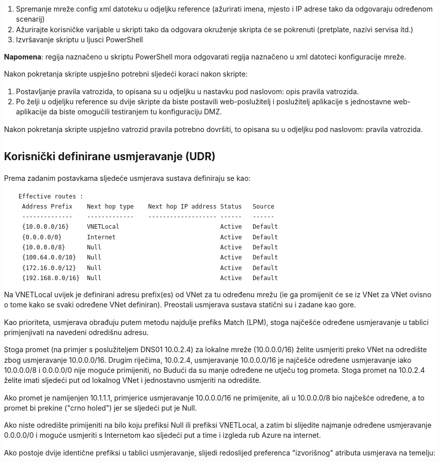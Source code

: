   1.    Spremanje mreže config xml datoteku u odjeljku reference (ažurirati imena, mjesto i IP adrese tako da odgovaraju određenom scenarij)
  2.    Ažurirajte korisničke varijable u skripti tako da odgovara okruženje skripta će se pokrenuti (pretplate, nazivi servisa itd.)
  3.    Izvršavanje skriptu u ljusci PowerShell

**Napomena**: regija naznačeno u skriptu PowerShell mora odgovarati regija naznačeno u xml datoteci konfiguracije mreže.

Nakon pokretanja skripte uspješno potrebni sljedeći koraci nakon skripte:

1.  Postavljanje pravila vatrozida, to opisana su u odjeljku u nastavku pod naslovom: opis pravila vatrozida.
2.  Po želji u odjeljku reference su dvije skripte da biste postavili web-poslužitelj i poslužitelj aplikacije s jednostavne web-aplikacije da biste omogućili testiranjem tu konfiguraciju DMZ.

Nakon pokretanja skripte uspješno vatrozid pravila potrebno dovršiti, to opisana su u odjeljku pod naslovom: pravila vatrozida.

## <a name="user-defined-routing-udr"></a>Korisnički definirane usmjeravanje (UDR)
Prema zadanim postavkama sljedeće usmjerava sustava definiraju se kao:

        Effective routes : 
         Address Prefix    Next hop type    Next hop IP address Status   Source     
         --------------    -------------    ------------------- ------   ------     
         {10.0.0.0/16}     VNETLocal                            Active   Default    
         {0.0.0.0/0}       Internet                             Active   Default    
         {10.0.0.0/8}      Null                                 Active   Default    
         {100.64.0.0/10}   Null                                 Active   Default    
         {172.16.0.0/12}   Null                                 Active   Default    
         {192.168.0.0/16}  Null                                 Active   Default

Na VNETLocal uvijek je definirani adresu prefix(es) od VNet za tu određenu mrežu (ie ga promijenit će se iz VNet za VNet ovisno o tome kako se svaki određene VNet definiran). Preostali usmjerava sustava statični su i zadane kao gore.

Kao prioriteta, usmjerava obrađuju putem metodu najdulje prefiks Match (LPM), stoga najčešće određene usmjeravanje u tablici primjenjivati na navedeni odredišnu adresu.

Stoga promet (na primjer s poslužiteljem DNS01 10.0.2.4) za lokalne mreže (10.0.0.0/16) želite usmjeriti preko VNet na odredište zbog usmjeravanje 10.0.0.0/16. Drugim riječima, 10.0.2.4, usmjeravanje 10.0.0.0/16 je najčešće određene usmjeravanje iako 10.0.0.0/8 i 0.0.0.0/0 nije moguće primijeniti, no Budući da su manje određene ne utječu tog prometa. Stoga promet na 10.0.2.4 želite imati sljedeći put od lokalnog VNet i jednostavno usmjeriti na odredište.

Ako promet je namijenjen 10.1.1.1, primjerice usmjeravanje 10.0.0.0/16 ne primijenite, ali u 10.0.0.0/8 bio najčešće određene, a to promet bi prekine ("crno holed") jer se sljedeći put je Null. 

Ako niste odredište primijeniti na bilo koju prefiksi Null ili prefiksi VNETLocal, a zatim bi slijedite najmanje određene usmjeravanje 0.0.0.0/0 i moguće usmjeriti s Internetom kao sljedeći put a time i izgleda rub Azure na internet.

Ako postoje dvije identične prefiksi u tablici usmjeravanje, slijedi redoslijed preferenca "izvorišnog" atributa usmjerava na temelju:
